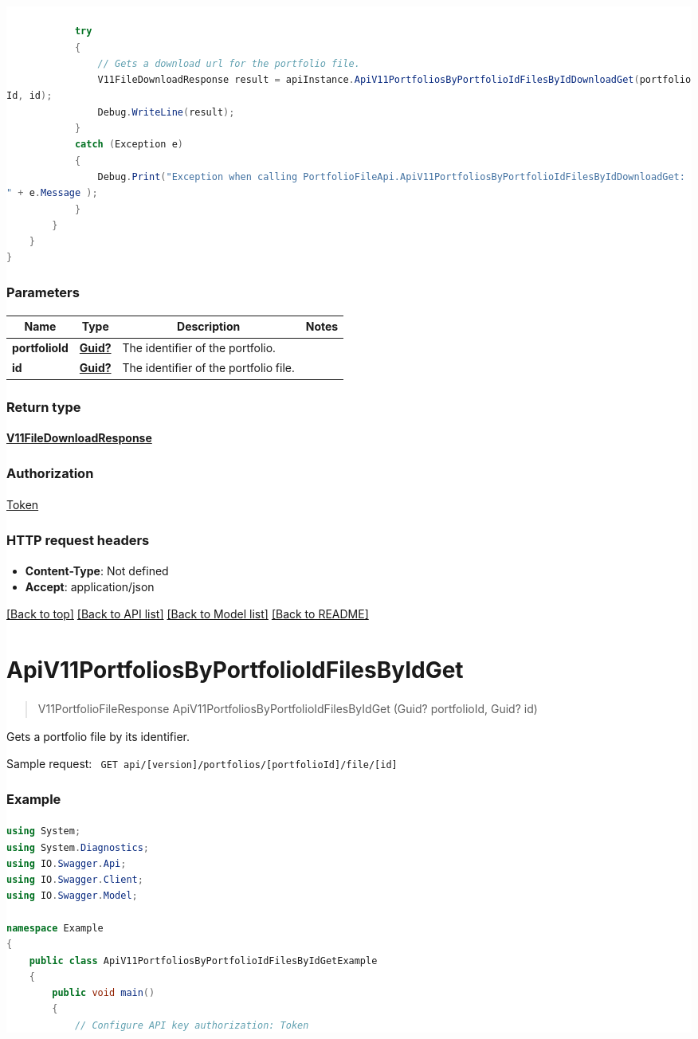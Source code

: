 ```csharp

            try
            {
                // Gets a download url for the portfolio file.
                V11FileDownloadResponse result = apiInstance.ApiV11PortfoliosByPortfolioIdFilesByIdDownloadGet(portfolioId, id);
                Debug.WriteLine(result);
            }
            catch (Exception e)
            {
                Debug.Print("Exception when calling PortfolioFileApi.ApiV11PortfoliosByPortfolioIdFilesByIdDownloadGet: " + e.Message );
            }
        }
    }
}
```

### Parameters

Name | Type | Description  | Notes
------------- | ------------- | ------------- | -------------
 **portfolioId** | [**Guid?**](Guid?.md)| The identifier of the portfolio. | 
 **id** | [**Guid?**](Guid?.md)| The identifier of the portfolio file. | 

### Return type

[**V11FileDownloadResponse**](V11FileDownloadResponse.md)

### Authorization

[Token](../README.md#Token)

### HTTP request headers

 - **Content-Type**: Not defined
 - **Accept**: application/json

[[Back to top]](#) [[Back to API list]](../README.md#documentation-for-api-endpoints) [[Back to Model list]](../README.md#documentation-for-models) [[Back to README]](../README.md)

<a name="apiv11portfoliosbyportfolioidfilesbyidget"></a>
# **ApiV11PortfoliosByPortfolioIdFilesByIdGet**
> V11PortfolioFileResponse ApiV11PortfoliosByPortfolioIdFilesByIdGet (Guid? portfolioId, Guid? id)

Gets a portfolio file by its identifier.

Sample request:  ```  GET api/[version]/portfolios/[portfolioId]/file/[id]  ```

### Example
```csharp
using System;
using System.Diagnostics;
using IO.Swagger.Api;
using IO.Swagger.Client;
using IO.Swagger.Model;

namespace Example
{
    public class ApiV11PortfoliosByPortfolioIdFilesByIdGetExample
    {
        public void main()
        {
            // Configure API key authorization: Token
```